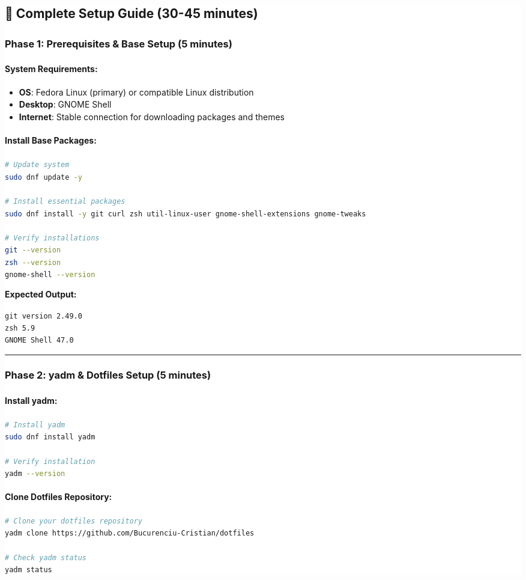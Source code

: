 
## 📖 Complete Setup Guide (30-45 minutes)

### Phase 1: Prerequisites & Base Setup (5 minutes)

#### **System Requirements:**
- **OS**: Fedora Linux (primary) or compatible Linux distribution
- **Desktop**: GNOME Shell
- **Internet**: Stable connection for downloading packages and themes

#### **Install Base Packages:**
```bash
# Update system
sudo dnf update -y

# Install essential packages
sudo dnf install -y git curl zsh util-linux-user gnome-shell-extensions gnome-tweaks

# Verify installations
git --version
zsh --version
gnome-shell --version
```

**Expected Output:**
```
git version 2.49.0
zsh 5.9
GNOME Shell 47.0
```

---

### Phase 2: yadm & Dotfiles Setup (5 minutes)

#### **Install yadm:**
```bash
# Install yadm
sudo dnf install yadm

# Verify installation
yadm --version
```

#### **Clone Dotfiles Repository:**
```bash
# Clone your dotfiles repository
yadm clone https://github.com/Bucurenciu-Cristian/dotfiles

# Check yadm status
yadm status
```

